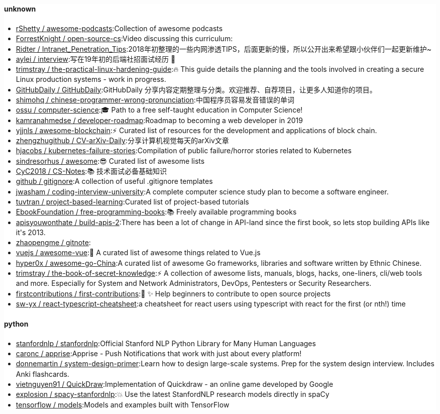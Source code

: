 #### unknown
* [rShetty / awesome-podcasts](https://github.com/rShetty/awesome-podcasts):Collection of awesome podcasts
* [ForrestKnight / open-source-cs](https://github.com/ForrestKnight/open-source-cs):Video discussing this curriculum:
* [Ridter / Intranet_Penetration_Tips](https://github.com/Ridter/Intranet_Penetration_Tips):2018年初整理的一些内网渗透TIPS，后面更新的慢，所以公开出来希望跟小伙伴们一起更新维护~
* [aylei / interview](https://github.com/aylei/interview):写在19年初的后端社招面试经历 🤑
* [trimstray / the-practical-linux-hardening-guide](https://github.com/trimstray/the-practical-linux-hardening-guide):🔥 This guide details the planning and the tools involved in creating a secure Linux production systems - work in progress.
* [GitHubDaily / GitHubDaily](https://github.com/GitHubDaily/GitHubDaily):GitHubDaily 分享内容定期整理与分类。欢迎推荐、自荐项目，让更多人知道你的项目。
* [shimohq / chinese-programmer-wrong-pronunciation](https://github.com/shimohq/chinese-programmer-wrong-pronunciation):中国程序员容易发音错误的单词
* [ossu / computer-science](https://github.com/ossu/computer-science):🎓 Path to a free self-taught education in Computer Science!
* [kamranahmedse / developer-roadmap](https://github.com/kamranahmedse/developer-roadmap):Roadmap to becoming a web developer in 2019
* [yjjnls / awesome-blockchain](https://github.com/yjjnls/awesome-blockchain):⚡️ Curated list of resources for the development and applications of block chain.
* [zhengzhugithub / CV-arXiv-Daily](https://github.com/zhengzhugithub/CV-arXiv-Daily):分享计算机视觉每天的arXiv文章
* [hjacobs / kubernetes-failure-stories](https://github.com/hjacobs/kubernetes-failure-stories):Compilation of public failure/horror stories related to Kubernetes
* [sindresorhus / awesome](https://github.com/sindresorhus/awesome):😎 Curated list of awesome lists
* [CyC2018 / CS-Notes](https://github.com/CyC2018/CS-Notes):📚 技术面试必备基础知识
* [github / gitignore](https://github.com/github/gitignore):A collection of useful .gitignore templates
* [jwasham / coding-interview-university](https://github.com/jwasham/coding-interview-university):A complete computer science study plan to become a software engineer.
* [tuvtran / project-based-learning](https://github.com/tuvtran/project-based-learning):Curated list of project-based tutorials
* [EbookFoundation / free-programming-books](https://github.com/EbookFoundation/free-programming-books):📚 Freely available programming books
* [apisyouwonthate / build-apis-2](https://github.com/apisyouwonthate/build-apis-2):There has been a lot of change in API-land since the first book, so lets stop building APIs like it's 2013.
* [zhaopengme / gitnote](https://github.com/zhaopengme/gitnote):
* [vuejs / awesome-vue](https://github.com/vuejs/awesome-vue):🎉 A curated list of awesome things related to Vue.js
* [hyper0x / awesome-go-China](https://github.com/hyper0x/awesome-go-China):A curated list of awesome Go frameworks, libraries and software written by Ethnic Chinese.
* [trimstray / the-book-of-secret-knowledge](https://github.com/trimstray/the-book-of-secret-knowledge):⚡️ A collection of awesome lists, manuals, blogs, hacks, one-liners, cli/web tools and more. Especially for System and Network Administrators, DevOps, Pentesters or Security Researchers.
* [firstcontributions / first-contributions](https://github.com/firstcontributions/first-contributions):🚀 ✨ Help beginners to contribute to open source projects
* [sw-yx / react-typescript-cheatsheet](https://github.com/sw-yx/react-typescript-cheatsheet):a cheatsheet for react users using typescript with react for the first (or nth!) time

#### python
* [stanfordnlp / stanfordnlp](https://github.com/stanfordnlp/stanfordnlp):Official Stanford NLP Python Library for Many Human Languages
* [caronc / apprise](https://github.com/caronc/apprise):Apprise - Push Notifications that work with just about every platform!
* [donnemartin / system-design-primer](https://github.com/donnemartin/system-design-primer):Learn how to design large-scale systems. Prep for the system design interview. Includes Anki flashcards.
* [vietnguyen91 / QuickDraw](https://github.com/vietnguyen91/QuickDraw):Implementation of Quickdraw - an online game developed by Google
* [explosion / spacy-stanfordnlp](https://github.com/explosion/spacy-stanfordnlp):💥 Use the latest StanfordNLP research models directly in spaCy
* [tensorflow / models](https://github.com/tensorflow/models):Models and examples built with TensorFlow